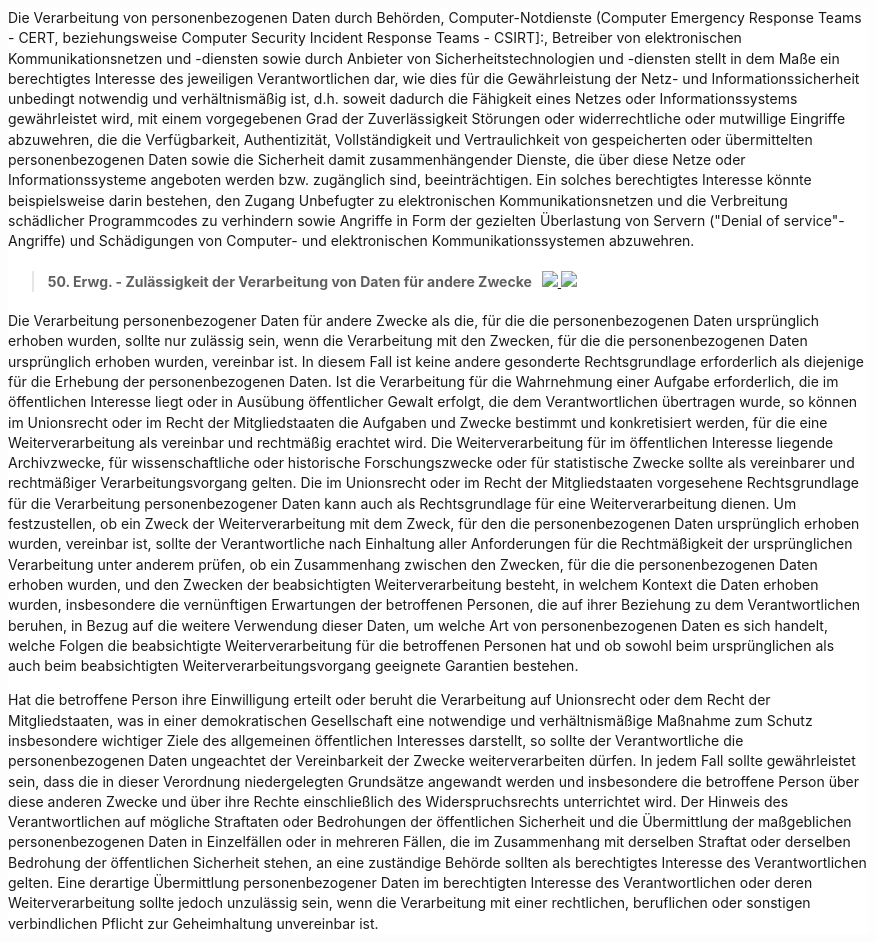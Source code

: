 Die Verarbeitung von personenbezogenen Daten durch Behörden, Computer-Notdienste (Computer Emergency Response Teams - CERT, beziehungsweise Computer Security Incident Response Teams - CSIRT]:, Betreiber von elektronischen Kommunikationsnetzen und -diensten sowie durch Anbieter von Sicherheitstechnologien und -diensten stellt in dem Maße ein berechtigtes Interesse des jeweiligen Verantwortlichen dar, wie dies für die Gewährleistung der Netz- und Informationssicherheit unbedingt notwendig und verhältnismäßig ist, d.h. soweit dadurch die Fähigkeit eines Netzes oder Informationssystems gewährleistet wird, mit einem vorgegebenen Grad der Zuverlässigkeit Störungen oder widerrechtliche oder mutwillige Eingriffe abzuwehren, die die Verfügbarkeit, Authentizität, Vollständigkeit und Vertraulichkeit von gespeicherten oder übermittelten personenbezogenen Daten sowie die Sicherheit damit zusammenhängender Dienste, die über diese Netze oder Informationssysteme angeboten werden bzw. zugänglich sind, beeinträchtigen. Ein solches berechtigtes Interesse könnte beispielsweise darin bestehen, den Zugang Unbefugter zu elektronischen Kommunikationsnetzen und die Verbreitung schädlicher Programmcodes zu verhindern sowie Angriffe in Form der gezielten Überlastung von Servern ("Denial of service"-Angriffe) und Schädigungen von Computer- und elektronischen Kommunikationssystemen abzuwehren.

<div id="ewg-50" class="jtt"></div>

> #### 50. Erwg. - Zulässigkeit der Verarbeitung von Daten für andere Zwecke &nbsp;&nbsp;<a href="javascript:history.back()"><img src="/img/zur.png" width="20" >&nbsp;</a><a href="#ds-oben"><img src="/img/oben.png" width="20" ></a>

Die Verarbeitung personenbezogener Daten für andere Zwecke als die, für die die personenbezogenen Daten ursprünglich erhoben wurden, sollte nur zulässig sein, wenn die Verarbeitung mit den Zwecken, für die die personenbezogenen Daten ursprünglich erhoben wurden, vereinbar ist. In diesem Fall ist keine andere gesonderte Rechtsgrundlage erforderlich als diejenige für die Erhebung der personenbezogenen Daten. Ist die Verarbeitung für die Wahrnehmung einer Aufgabe erforderlich, die im öffentlichen Interesse liegt oder in Ausübung öffentlicher Gewalt erfolgt, die dem Verantwortlichen übertragen wurde, so können im Unionsrecht oder im Recht der Mitgliedstaaten die Aufgaben und Zwecke bestimmt und konkretisiert werden, für die eine Weiterverarbeitung als vereinbar und rechtmäßig erachtet wird. Die Weiterverarbeitung für im öffentlichen Interesse liegende Archivzwecke, für wissenschaftliche oder historische Forschungszwecke oder für statistische Zwecke sollte als vereinbarer und rechtmäßiger Verarbeitungsvorgang gelten. Die im Unionsrecht oder im Recht der Mitgliedstaaten vorgesehene Rechtsgrundlage für die Verarbeitung personenbezogener Daten kann auch als Rechtsgrundlage für eine Weiterverarbeitung dienen. Um festzustellen, ob ein Zweck der Weiterverarbeitung mit dem Zweck, für den die personenbezogenen Daten ursprünglich erhoben wurden, vereinbar ist, sollte der Verantwortliche nach Einhaltung aller Anforderungen für die Rechtmäßigkeit der ursprünglichen Verarbeitung unter anderem prüfen, ob ein Zusammenhang zwischen den Zwecken, für die die personenbezogenen Daten erhoben wurden, und den Zwecken der beabsichtigten Weiterverarbeitung besteht, in welchem Kontext die Daten erhoben wurden, insbesondere die vernünftigen Erwartungen der betroffenen Personen, die auf ihrer Beziehung zu dem Verantwortlichen beruhen, in Bezug auf die weitere Verwendung dieser Daten, um welche Art von personenbezogenen Daten es sich handelt, welche Folgen die beabsichtigte Weiterverarbeitung für die betroffenen Personen hat und ob sowohl beim ursprünglichen als auch beim beabsichtigten Weiterverarbeitungsvorgang geeignete Garantien bestehen.

Hat die betroffene Person ihre Einwilligung erteilt oder beruht die Verarbeitung auf Unionsrecht oder dem Recht der Mitgliedstaaten, was in einer demokratischen Gesellschaft eine notwendige und verhältnismäßige Maßnahme zum Schutz insbesondere wichtiger Ziele des allgemeinen öffentlichen Interesses darstellt, so sollte der Verantwortliche die personenbezogenen Daten ungeachtet der Vereinbarkeit der Zwecke weiterverarbeiten dürfen. In jedem Fall sollte gewährleistet sein, dass die in dieser Verordnung niedergelegten Grundsätze angewandt werden und insbesondere die betroffene Person über diese anderen Zwecke und über ihre Rechte einschließlich des Widerspruchsrechts unterrichtet wird. Der Hinweis des Verantwortlichen auf mögliche Straftaten oder Bedrohungen der öffentlichen Sicherheit und die Übermittlung der maßgeblichen personenbezogenen Daten in Einzelfällen oder in mehreren Fällen, die im Zusammenhang mit derselben Straftat oder derselben Bedrohung der öffentlichen Sicherheit stehen, an eine zuständige Behörde sollten als berechtigtes Interesse des Verantwortlichen gelten. Eine derartige Übermittlung personenbezogener Daten im berechtigten Interesse des Verantwortlichen oder deren Weiterverarbeitung sollte jedoch unzulässig sein, wenn die Verarbeitung mit einer rechtlichen, beruflichen oder sonstigen verbindlichen Pflicht zur Geheimhaltung unvereinbar ist.
